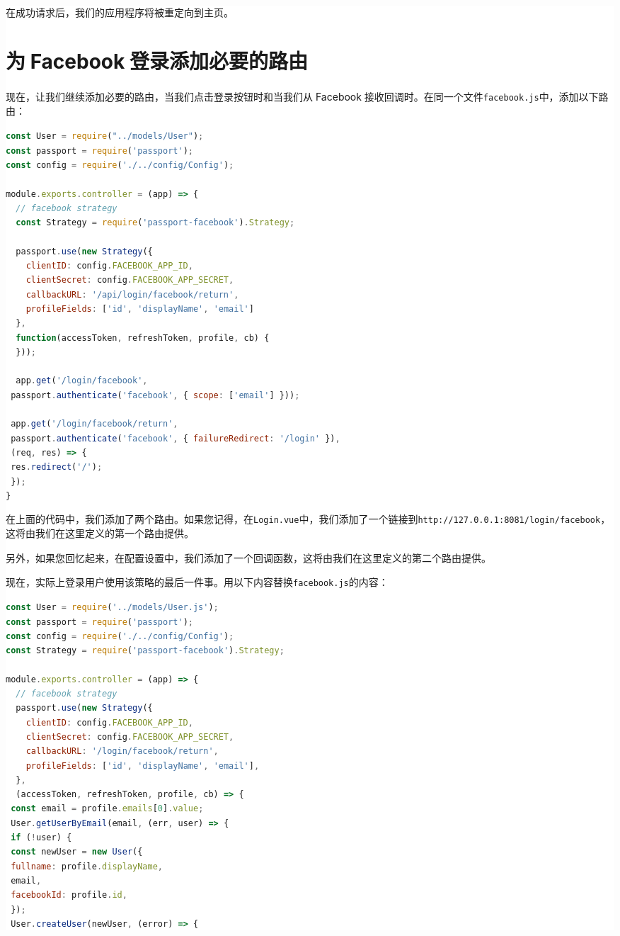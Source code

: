在成功请求后，我们的应用程序将被重定向到主页。

# 为 Facebook 登录添加必要的路由

现在，让我们继续添加必要的路由，当我们点击登录按钮时和当我们从 Facebook 接收回调时。在同一个文件`facebook.js`中，添加以下路由：

```js
const User = require("../models/User");
const passport = require('passport');
const config = require('./../config/Config');

module.exports.controller = (app) => {
  // facebook strategy
  const Strategy = require('passport-facebook').Strategy;

  passport.use(new Strategy({
    clientID: config.FACEBOOK_APP_ID,
    clientSecret: config.FACEBOOK_APP_SECRET,
    callbackURL: '/api/login/facebook/return',
    profileFields: ['id', 'displayName', 'email']
  },
  function(accessToken, refreshToken, profile, cb) {
  }));

  app.get('/login/facebook',
 passport.authenticate('facebook', { scope: ['email'] }));

 app.get('/login/facebook/return',
 passport.authenticate('facebook', { failureRedirect: '/login' }),
 (req, res) => {
 res.redirect('/');
 });
}
```

在上面的代码中，我们添加了两个路由。如果您记得，在`Login.vue`中，我们添加了一个链接到`http://127.0.0.1:8081/login/facebook`，这将由我们在这里定义的第一个路由提供。

另外，如果您回忆起来，在配置设置中，我们添加了一个回调函数，这将由我们在这里定义的第二个路由提供。

现在，实际上登录用户使用该策略的最后一件事。用以下内容替换`facebook.js`的内容：

```js
const User = require('../models/User.js');
const passport = require('passport');
const config = require('./../config/Config');
const Strategy = require('passport-facebook').Strategy;

module.exports.controller = (app) => {
  // facebook strategy
  passport.use(new Strategy({
    clientID: config.FACEBOOK_APP_ID,
    clientSecret: config.FACEBOOK_APP_SECRET,
    callbackURL: '/login/facebook/return',
    profileFields: ['id', 'displayName', 'email'],
  },
  (accessToken, refreshToken, profile, cb) => {
 const email = profile.emails[0].value;
 User.getUserByEmail(email, (err, user) => {
 if (!user) {
 const newUser = new User({
 fullname: profile.displayName,
 email,
 facebookId: profile.id,
 });
 User.createUser(newUser, (error) => {
```